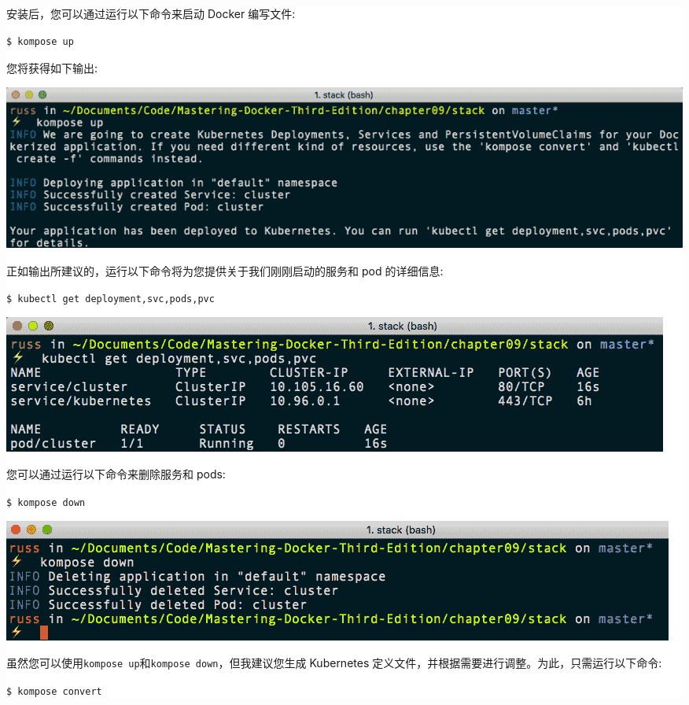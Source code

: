 安装后，您可以通过运行以下命令来启动 Docker 编写文件:

```
$ kompose up
```

您将获得如下输出:

![](img/90c65ca1-44e3-419b-9896-98dc7f5d225f.png)

正如输出所建议的，运行以下命令将为您提供关于我们刚刚启动的服务和 pod 的详细信息:

```
$ kubectl get deployment,svc,pods,pvc
```

![](img/7dc83cb6-26c1-4e87-a584-802608ede4c7.png)

您可以通过运行以下命令来删除服务和 pods:

```
$ kompose down
```

![](img/d3076f4e-b5ad-4eda-8243-150499252542.png)

虽然您可以使用`kompose up`和`kompose down`，但我建议您生成 Kubernetes 定义文件，并根据需要进行调整。为此，只需运行以下命令:

```
$ kompose convert
```
